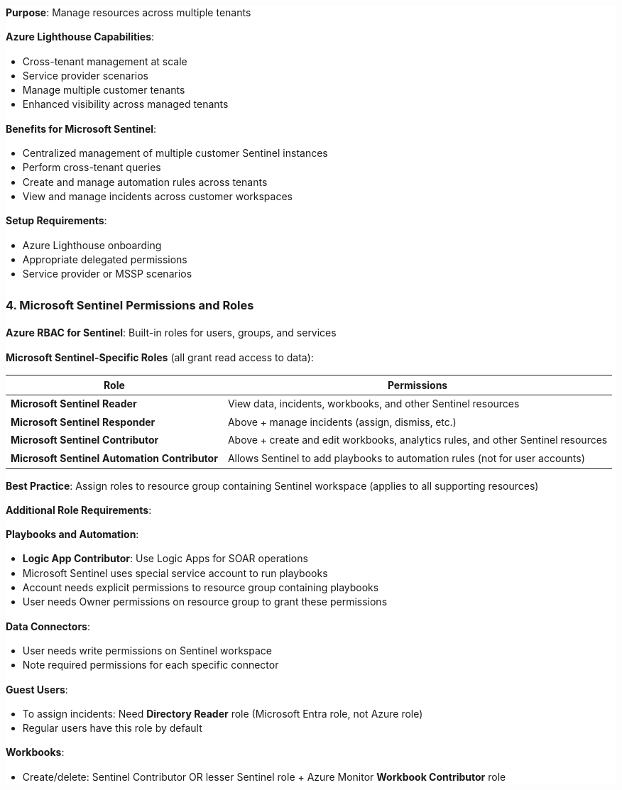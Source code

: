 **Purpose**: Manage resources across multiple tenants

**Azure Lighthouse Capabilities**:
- Cross-tenant management at scale
- Service provider scenarios
- Manage multiple customer tenants
- Enhanced visibility across managed tenants

**Benefits for Microsoft Sentinel**:
- Centralized management of multiple customer Sentinel instances
- Perform cross-tenant queries
- Create and manage automation rules across tenants
- View and manage incidents across customer workspaces

**Setup Requirements**:
- Azure Lighthouse onboarding
- Appropriate delegated permissions
- Service provider or MSSP scenarios

### 4. Microsoft Sentinel Permissions and Roles

**Azure RBAC for Sentinel**: Built-in roles for users, groups, and services

**Microsoft Sentinel-Specific Roles** (all grant read access to data):

| Role | Permissions |
|------|-------------|
| **Microsoft Sentinel Reader** | View data, incidents, workbooks, and other Sentinel resources |
| **Microsoft Sentinel Responder** | Above + manage incidents (assign, dismiss, etc.) |
| **Microsoft Sentinel Contributor** | Above + create and edit workbooks, analytics rules, and other Sentinel resources |
| **Microsoft Sentinel Automation Contributor** | Allows Sentinel to add playbooks to automation rules (not for user accounts) |

**Best Practice**: Assign roles to resource group containing Sentinel workspace (applies to all supporting resources)

**Additional Role Requirements**:

**Playbooks and Automation**:
- **Logic App Contributor**: Use Logic Apps for SOAR operations
- Microsoft Sentinel uses special service account to run playbooks
- Account needs explicit permissions to resource group containing playbooks
- User needs Owner permissions on resource group to grant these permissions

**Data Connectors**:
- User needs write permissions on Sentinel workspace
- Note required permissions for each specific connector

**Guest Users**:
- To assign incidents: Need **Directory Reader** role (Microsoft Entra role, not Azure role)
- Regular users have this role by default

**Workbooks**:
- Create/delete: Sentinel Contributor OR lesser Sentinel role + Azure Monitor **Workbook Contributor** role

